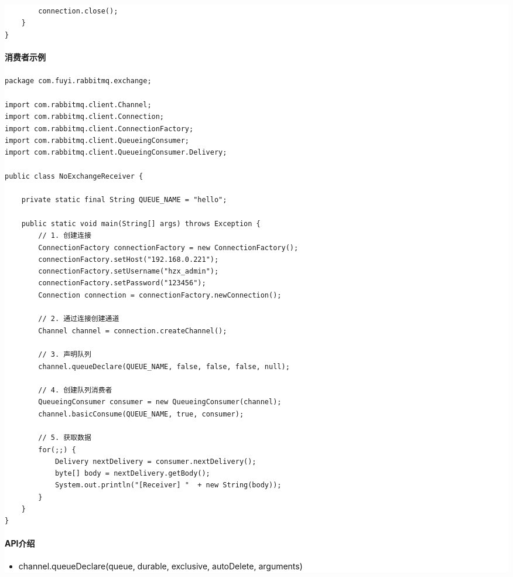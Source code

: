 ```
        connection.close();
	}
}

```
#### 消费者示例

```
package com.fuyi.rabbitmq.exchange;

import com.rabbitmq.client.Channel;
import com.rabbitmq.client.Connection;
import com.rabbitmq.client.ConnectionFactory;
import com.rabbitmq.client.QueueingConsumer;
import com.rabbitmq.client.QueueingConsumer.Delivery;

public class NoExchangeReceiver {

	private static final String QUEUE_NAME = "hello";

	public static void main(String[] args) throws Exception {
		// 1. 创建连接
		ConnectionFactory connectionFactory = new ConnectionFactory();
		connectionFactory.setHost("192.168.0.221");
		connectionFactory.setUsername("hzx_admin");
		connectionFactory.setPassword("123456");
		Connection connection = connectionFactory.newConnection();
		
		// 2. 通过连接创建通道
		Channel channel = connection.createChannel();
		
		// 3. 声明队列
		channel.queueDeclare(QUEUE_NAME, false, false, false, null);
		
		// 4. 创建队列消费者
		QueueingConsumer consumer = new QueueingConsumer(channel);
        channel.basicConsume(QUEUE_NAME, true, consumer);
        
        // 5. 获取数据
        for(;;) {
        	Delivery nextDelivery = consumer.nextDelivery();
        	byte[] body = nextDelivery.getBody();
        	System.out.println("[Receiver] "  + new String(body));
        }
	}
}

```

#### API介绍
-  channel.queueDeclare(queue, durable, exclusive, autoDelete, arguments)

